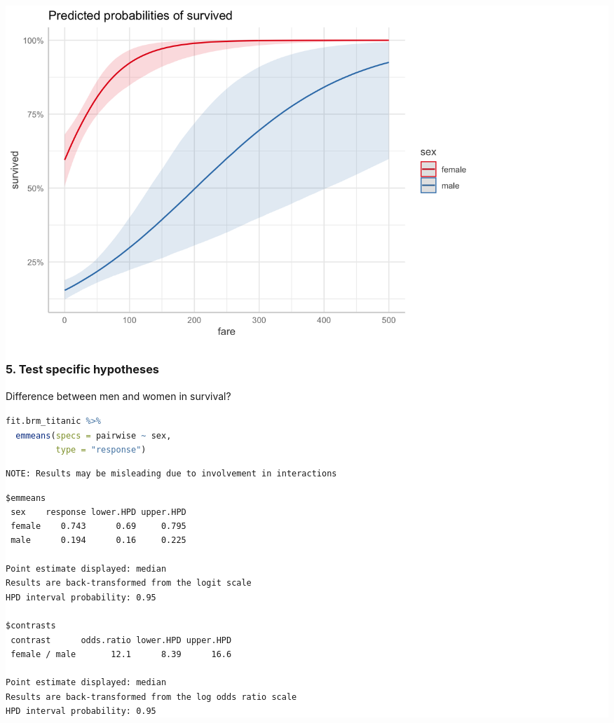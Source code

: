 <img src="22-bayesian_data_analysis2_files/figure-html/unnamed-chunk-66-1.png" width="672" />

### 5. Test specific hypotheses 

Difference between men and women in survival? 


```r
fit.brm_titanic %>% 
  emmeans(specs = pairwise ~ sex,
          type = "response")
```

```
NOTE: Results may be misleading due to involvement in interactions
```

```
$emmeans
 sex    response lower.HPD upper.HPD
 female    0.743      0.69     0.795
 male      0.194      0.16     0.225

Point estimate displayed: median 
Results are back-transformed from the logit scale 
HPD interval probability: 0.95 

$contrasts
 contrast      odds.ratio lower.HPD upper.HPD
 female / male       12.1      8.39      16.6

Point estimate displayed: median 
Results are back-transformed from the log odds ratio scale 
HPD interval probability: 0.95 
```
